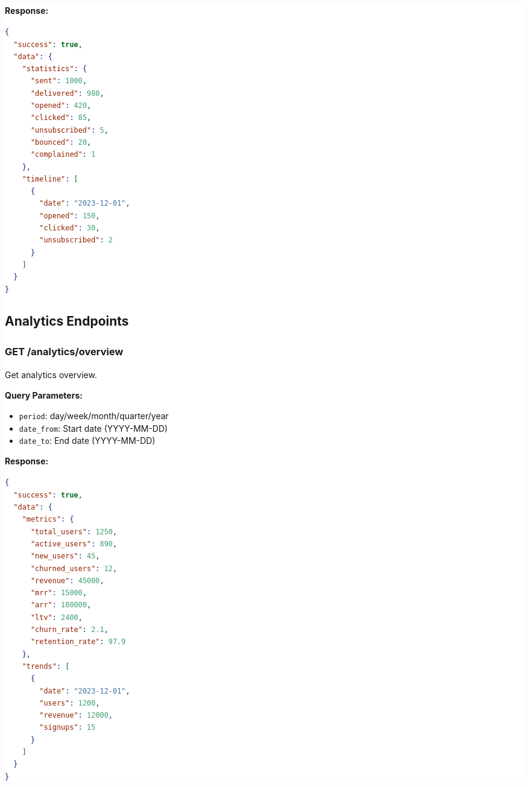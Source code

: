 **Response:**
```json
{
  "success": true,
  "data": {
    "statistics": {
      "sent": 1000,
      "delivered": 980,
      "opened": 420,
      "clicked": 85,
      "unsubscribed": 5,
      "bounced": 20,
      "complained": 1
    },
    "timeline": [
      {
        "date": "2023-12-01",
        "opened": 150,
        "clicked": 30,
        "unsubscribed": 2
      }
    ]
  }
}
```

## Analytics Endpoints

### GET /analytics/overview
Get analytics overview.

**Query Parameters:**
- `period`: day/week/month/quarter/year
- `date_from`: Start date (YYYY-MM-DD)
- `date_to`: End date (YYYY-MM-DD)

**Response:**
```json
{
  "success": true,
  "data": {
    "metrics": {
      "total_users": 1250,
      "active_users": 890,
      "new_users": 45,
      "churned_users": 12,
      "revenue": 45000,
      "mrr": 15000,
      "arr": 180000,
      "ltv": 2400,
      "churn_rate": 2.1,
      "retention_rate": 97.9
    },
    "trends": [
      {
        "date": "2023-12-01",
        "users": 1200,
        "revenue": 12000,
        "signups": 15
      }
    ]
  }
}
```
